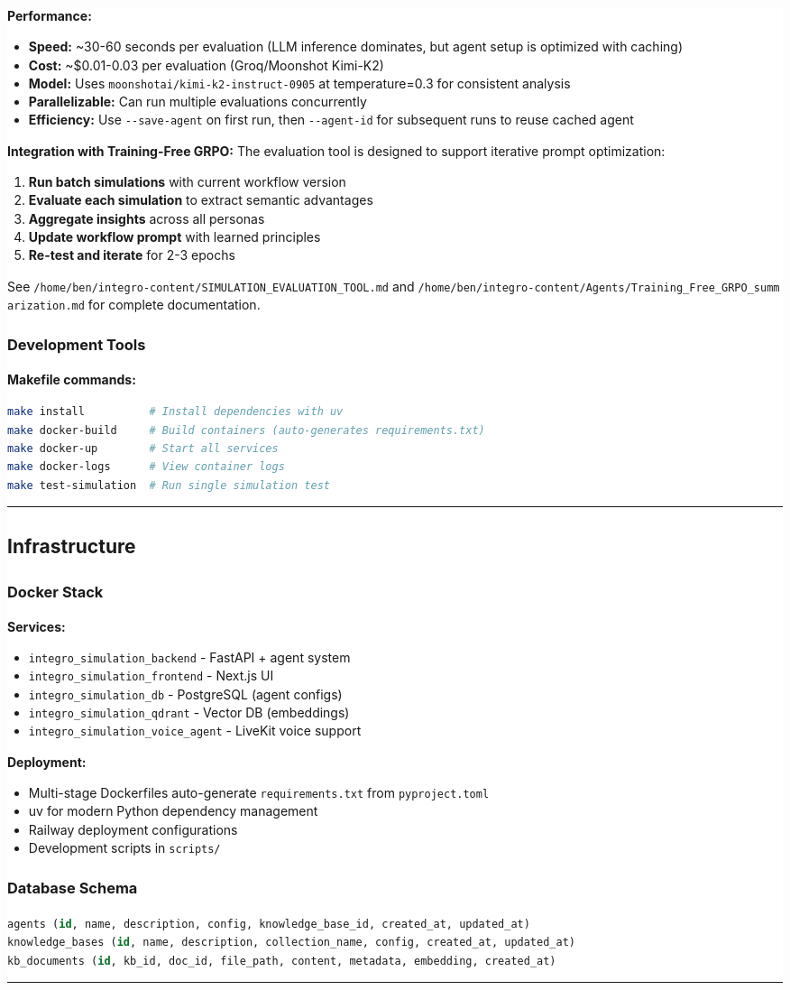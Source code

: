 **Performance:**
- **Speed:** ~30-60 seconds per evaluation (LLM inference dominates, but agent setup is optimized with caching)
- **Cost:** ~$0.01-0.03 per evaluation (Groq/Moonshot Kimi-K2)
- **Model:** Uses `moonshotai/kimi-k2-instruct-0905` at temperature=0.3 for consistent analysis
- **Parallelizable:** Can run multiple evaluations concurrently
- **Efficiency:** Use `--save-agent` on first run, then `--agent-id` for subsequent runs to reuse cached agent

**Integration with Training-Free GRPO:**
The evaluation tool is designed to support iterative prompt optimization:
1. **Run batch simulations** with current workflow version
2. **Evaluate each simulation** to extract semantic advantages
3. **Aggregate insights** across all personas
4. **Update workflow prompt** with learned principles
5. **Re-test and iterate** for 2-3 epochs

See `/home/ben/integro-content/SIMULATION_EVALUATION_TOOL.md` and `/home/ben/integro-content/Agents/Training_Free_GRPO_summarization.md` for complete documentation.

### Development Tools

**Makefile commands:**
```bash
make install          # Install dependencies with uv
make docker-build     # Build containers (auto-generates requirements.txt)
make docker-up        # Start all services
make docker-logs      # View container logs
make test-simulation  # Run single simulation test
```

---

## Infrastructure

### Docker Stack

**Services:**
- `integro_simulation_backend` - FastAPI + agent system
- `integro_simulation_frontend` - Next.js UI
- `integro_simulation_db` - PostgreSQL (agent configs)
- `integro_simulation_qdrant` - Vector DB (embeddings)
- `integro_simulation_voice_agent` - LiveKit voice support

**Deployment:**
- Multi-stage Dockerfiles auto-generate `requirements.txt` from `pyproject.toml`
- uv for modern Python dependency management
- Railway deployment configurations
- Development scripts in `scripts/`

### Database Schema

```sql
agents (id, name, description, config, knowledge_base_id, created_at, updated_at)
knowledge_bases (id, name, description, collection_name, config, created_at, updated_at)
kb_documents (id, kb_id, doc_id, file_path, content, metadata, embedding, created_at)
```

---